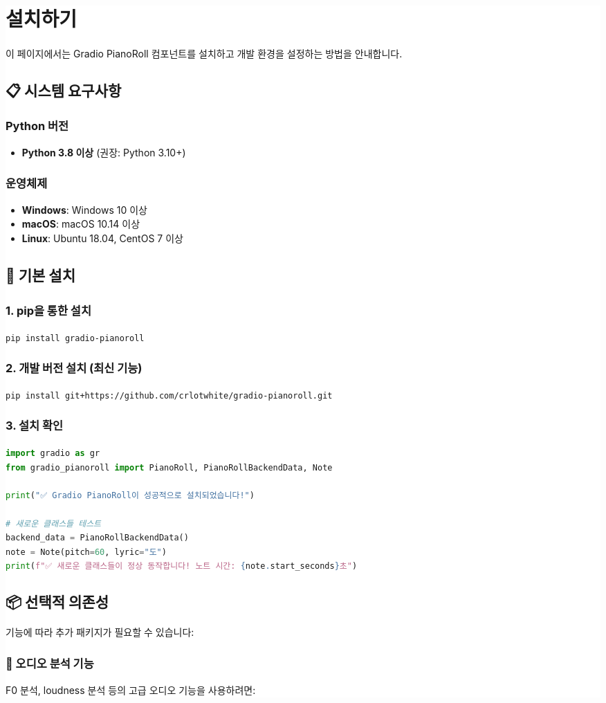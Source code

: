 # 설치하기

이 페이지에서는 Gradio PianoRoll 컴포넌트를 설치하고 개발 환경을 설정하는 방법을 안내합니다.

## 📋 시스템 요구사항

### Python 버전
- **Python 3.8 이상** (권장: Python 3.10+)

### 운영체제
- **Windows**: Windows 10 이상
- **macOS**: macOS 10.14 이상  
- **Linux**: Ubuntu 18.04, CentOS 7 이상

## 🚀 기본 설치

### 1. pip을 통한 설치

```bash
pip install gradio-pianoroll
```

### 2. 개발 버전 설치 (최신 기능)

```bash
pip install git+https://github.com/crlotwhite/gradio-pianoroll.git
```

### 3. 설치 확인

```python
import gradio as gr
from gradio_pianoroll import PianoRoll, PianoRollBackendData, Note

print("✅ Gradio PianoRoll이 성공적으로 설치되었습니다!")

# 새로운 클래스들 테스트
backend_data = PianoRollBackendData()
note = Note(pitch=60, lyric="도")
print(f"✅ 새로운 클래스들이 정상 동작합니다! 노트 시간: {note.start_seconds}초")
```

## 📦 선택적 의존성

기능에 따라 추가 패키지가 필요할 수 있습니다:

### 🎵 오디오 분석 기능

F0 분석, loudness 분석 등의 고급 오디오 기능을 사용하려면:
